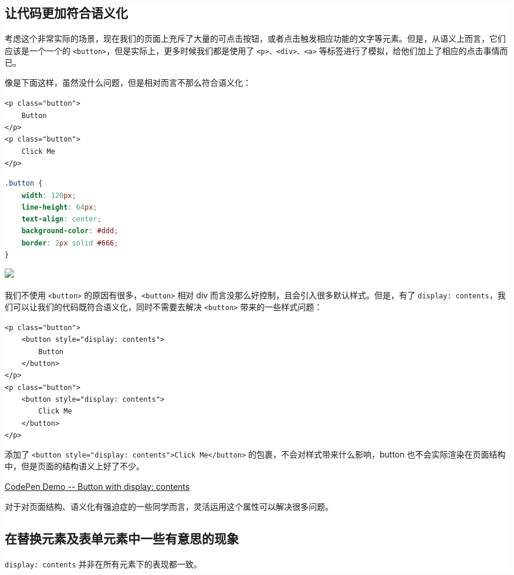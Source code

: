 让代码更加符合语义化
----------

考虑这个非常实际的场景，现在我们的页面上充斥了大量的可点击按钮，或者点击触发相应功能的文字等元素。但是，从语义上而言，它们应该是一个一个的 `<button>`，但是实际上，更多时候我们都是使用了 `<p>、<div>、<a>` 等标签进行了模拟，给他们加上了相应的点击事情而已。

像是下面这样，虽然没什么问题，但是相对而言不那么符合语义化：

```xhtml
<p class="button">
    Button
</p>
<p class="button">
    Click Me
</p>
```

```css
.button {
    width: 120px;
    line-height: 64px;
    text-align: center;
    background-color: #ddd;
    border: 2px solid #666;
}
```

![](https://cdn.jsdelivr.net/gh/xiaodongxier/figurebed@master/blog/zhuanzai/20200728/SfC4Yr.jpg)

我们不使用 `<button>` 的原因有很多，`<button>` 相对 div 而言没那么好控制，且会引入很多默认样式。但是，有了 `display: contents`，我们可以让我们的代码既符合语义化，同时不需要去解决 `<button>` 带来的一些样式问题：

```xhtml
<p class="button">
    <button style="display: contents">
        Button
    </button>
</p>
<p class="button">
    <button style="display: contents">
        Click Me
    </button>
</p>
```

添加了 `<button style="display: contents">Click Me</button>` 的包裹，不会对样式带来什么影响，button 也不会实际渲染在页面结构中，但是页面的结构语义上好了不少。

[CodePen Demo -- Button with display: contents](https://codepen.io/Chokcoco/pen/oNjRePd)

对于对页面结构、语义化有强迫症的一些同学而言，灵活运用这个属性可以解决很多问题。

在替换元素及表单元素中一些有意思的现象
-------------------

`display: contents` 并非在所有元素下的表现都一致。
